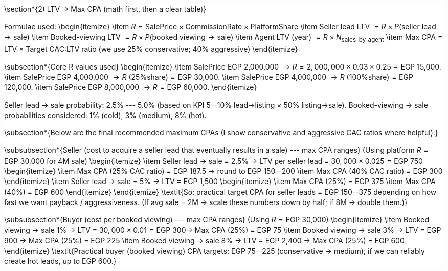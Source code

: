 \section*{2) LTV $\rightarrow$ Max CPA (math first, then a clear table)}

Formulae used:
\begin{itemize}
    \item $R = \text{SalePrice} \times \text{CommissionRate} \times \text{PlatformShare}$
    \item Seller lead LTV $= R \times P(\text{seller lead} \rightarrow \text{sale})$
    \item Booked-viewing LTV $= R \times P(\text{booked viewing} \rightarrow \text{sale})$
    \item Agent LTV (year) $= R \times N_{\text{sales\_by\_agent}}$
    \item Max CPA $=$ LTV $\times$ Target CAC:LTV ratio (we use 25\% conservative; 40\% aggressive)
\end{itemize}

\subsection*{Core R values used}
\begin{itemize}
    \item SalePrice EGP 2,000,000 $\rightarrow R = 2,000,000 \times 0.03 \times 0.25 = \text{EGP 15,000}$.
    \item SalePrice EGP 4,000,000 $\rightarrow R \text{ (25\% share)} = \text{EGP 30,000}$.
    \item SalePrice EGP 4,000,000 $\rightarrow R \text{ (100\% share)} = \text{EGP 120,000}$.
    \item SalePrice EGP 8,000,000 $\rightarrow R = \text{EGP 60,000}$.
\end{itemize}

Seller lead $\rightarrow$ sale probability: 2.5\% --- 5.0\% (based on KPI 5--10\% lead$\rightarrow$listing $\times$ 50\% listing$\rightarrow$sale).
Booked-viewing $\rightarrow$ sale probabilities considered: 1\% (cold), 3\% (medium), 8\% (hot).

\subsection*{Below are the final recommended maximum CPAs (I show conservative and aggressive CAC ratios where helpful):}

\subsubsection*{Seller (cost to acquire a seller lead that eventually results in a sale) --- max CPA ranges}
(Using platform $R = \text{EGP 30,000}$ for 4M sale)
\begin{itemize}
    \item Seller lead $\rightarrow$ sale = 2.5\% $\rightarrow$ LTV per seller lead = $30,000 \times 0.025 = \text{EGP 750}$
    \begin{itemize}
        \item Max CPA (25\% CAC ratio) = EGP 187.5 $\rightarrow$ round to EGP 150--200
        \item Max CPA (40\% CAC ratio) = EGP 300
    \end{itemize}
    \item Seller lead $\rightarrow$ sale = 5\% $\rightarrow$ LTV = EGP 1,500
    \begin{itemize}
        \item Max CPA (25\%) = EGP 375
        \item Max CPA (40\%) = EGP 600
    \end{itemize}
\end{itemize}
\textit{So: practical target CPA for seller leads = EGP 150--375 depending on how fast we want payback / aggressiveness. (If avg sale = 2M $\rightarrow$ scale these numbers down by half; if 8M $\rightarrow$ double them.)}

\subsubsection*{Buyer (cost per booked viewing) --- max CPA ranges}
(Using $R = \text{EGP 30,000}$)
\begin{itemize}
    \item Booked viewing $\rightarrow$ sale 1\% $\rightarrow$ LTV = $30,000 \times 0.01 = \text{EGP 300} \rightarrow$ Max CPA (25\%) = EGP 75
    \item Booked viewing $\rightarrow$ sale 3\% $\rightarrow$ LTV = EGP 900 $\rightarrow$ Max CPA (25\%) = EGP 225
    \item Booked viewing $\rightarrow$ sale 8\% $\rightarrow$ LTV = EGP 2,400 $\rightarrow$ Max CPA (25\%) = EGP 600
\end{itemize}
\textit{Practical buyer (booked viewing) CPA targets: EGP 75--225 (conservative $\rightarrow$ medium); if we can reliably create hot leads, up to EGP 600.}
